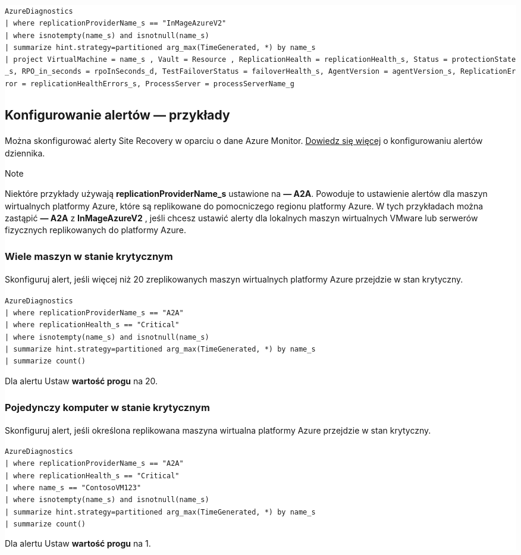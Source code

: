 ```
AzureDiagnostics  
| where replicationProviderName_s == "InMageAzureV2"   
| where isnotempty(name_s) and isnotnull(name_s)   
| summarize hint.strategy=partitioned arg_max(TimeGenerated, *) by name_s   
| project VirtualMachine = name_s , Vault = Resource , ReplicationHealth = replicationHealth_s, Status = protectionState_s, RPO_in_seconds = rpoInSeconds_d, TestFailoverStatus = failoverHealth_s, AgentVersion = agentVersion_s, ReplicationError = replicationHealthErrors_s, ProcessServer = processServerName_g  
```

## <a name="set-up-alerts---examples"></a>Konfigurowanie alertów — przykłady

Można skonfigurować alerty Site Recovery w oparciu o dane Azure Monitor. [Dowiedz się więcej](../azure-monitor/alerts/alerts-log.md#create-a-log-alert-rule-with-the-azure-portal) o konfigurowaniu alertów dziennika. 

> [!NOTE]
> Niektóre przykłady używają **replicationProviderName_s** ustawione na **— A2A**. Powoduje to ustawienie alertów dla maszyn wirtualnych platformy Azure, które są replikowane do pomocniczego regionu platformy Azure. W tych przykładach można zastąpić **— A2A** z **InMageAzureV2** , jeśli chcesz ustawić alerty dla lokalnych maszyn wirtualnych VMware lub serwerów fizycznych replikowanych do platformy Azure.

### <a name="multiple-machines-in-a-critical-state"></a>Wiele maszyn w stanie krytycznym

Skonfiguruj alert, jeśli więcej niż 20 zreplikowanych maszyn wirtualnych platformy Azure przejdzie w stan krytyczny.

```
AzureDiagnostics   
| where replicationProviderName_s == "A2A"   
| where replicationHealth_s == "Critical"  
| where isnotempty(name_s) and isnotnull(name_s)   
| summarize hint.strategy=partitioned arg_max(TimeGenerated, *) by name_s   
| summarize count() 
```
Dla alertu Ustaw **wartość progu** na 20.

### <a name="single-machine-in-a-critical-state"></a>Pojedynczy komputer w stanie krytycznym

Skonfiguruj alert, jeśli określona replikowana maszyna wirtualna platformy Azure przejdzie w stan krytyczny.

```
AzureDiagnostics   
| where replicationProviderName_s == "A2A"   
| where replicationHealth_s == "Critical"  
| where name_s == "ContosoVM123"  
| where isnotempty(name_s) and isnotnull(name_s)   
| summarize hint.strategy=partitioned arg_max(TimeGenerated, *) by name_s   
| summarize count()  
```
Dla alertu Ustaw **wartość progu** na 1.

